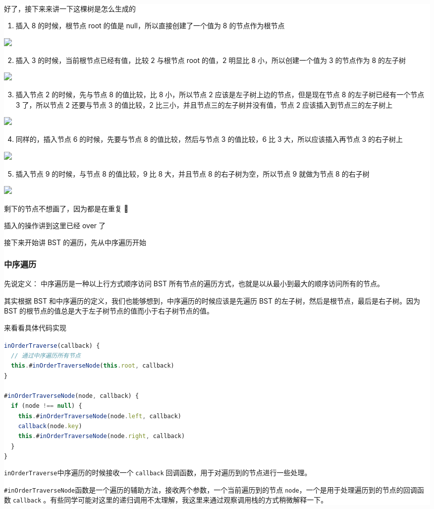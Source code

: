 好了，接下来来讲一下这棵树是怎么生成的

1. 插入 8 的时候，根节点 root 的值是 null，所以直接创建了一个值为 8 的节点作为根节点

![](https://files.mdnice.com/user/17954/4af1b52c-c8e5-40d8-aee8-fa350cf864e6.png)

2. 插入 3 的时候，当前根节点已经有值，比较 2 与根节点 root 的值，2 明显比 8 小，所以创建一个值为 3 的节点作为 8 的左子树

![](https://files.mdnice.com/user/17954/bd985d56-03fd-4ccf-a989-e6146bd3691d.png)

3. 插入节点 2 的时候，先与节点 8 的值比较，比 8 小，所以节点 2 应该是左子树上边的节点，但是现在节点 8 的左子树已经有一个节点 3 了，所以节点 2 还要与节点 3 的值比较，2 比三小，并且节点三的左子树并没有值，节点 2 应该插入到节点三的左子树上

![](https://files.mdnice.com/user/17954/b134dea7-69e8-4086-9102-4b4a8a4786d9.png)

4. 同样的，插入节点 6 的时候，先要与节点 8 的值比较，然后与节点 3 的值比较，6 比 3 大，所以应该插入再节点 3 的右子树上

![](https://files.mdnice.com/user/17954/60f072c8-29c4-4a13-ad0b-6dd8b7ba2aa9.png)

5. 插入节点 9 的时候，与节点 8 的值比较，9 比 8 大，并且节点 8 的右子树为空，所以节点 9 就做为节点 8 的右子树

![](https://files.mdnice.com/user/17954/b47fd6ed-585f-49f1-9d81-579c2a204743.png)

剩下的节点不想画了，因为都是在重复 🐶

插入的操作讲到这里已经 over 了

接下来开始讲 BST 的遍历，先从中序遍历开始

### 中序遍历

先说定义：
中序遍历是一种以上行方式顺序访问 BST 所有节点的遍历方式，也就是以从最小到最大的顺序访问所有的节点。

其实根据 BST 和中序遍历的定义，我们也能够想到，中序遍历的时候应该是先遍历 BST 的左子树，然后是根节点，最后是右子树。因为 BST 的根节点的值总是大于左子树节点的值而小于右子树节点的值。

来看看具体代码实现

```javascript
inOrderTraverse(callback) {
  // 通过中序遍历所有节点
  this.#inOrderTraverseNode(this.root, callback)
}

#inOrderTraverseNode(node, callback) {
  if (node !== null) {
    this.#inOrderTraverseNode(node.left, callback)
    callback(node.key)
    this.#inOrderTraverseNode(node.right, callback)
  }
}
```

`inOrderTraverse`中序遍历的时候接收一个 `callback` 回调函数，用于对遍历到的节点进行一些处理。

`#inOrderTraverseNode`函数是一个遍历的辅助方法，接收两个参数，一个当前遍历到的节点 `node`，一个是用于处理遍历到的节点的回调函数 `callback` 。有些同学可能对这里的递归调用不太理解，我这里来通过观察调用栈的方式稍微解释一下。
